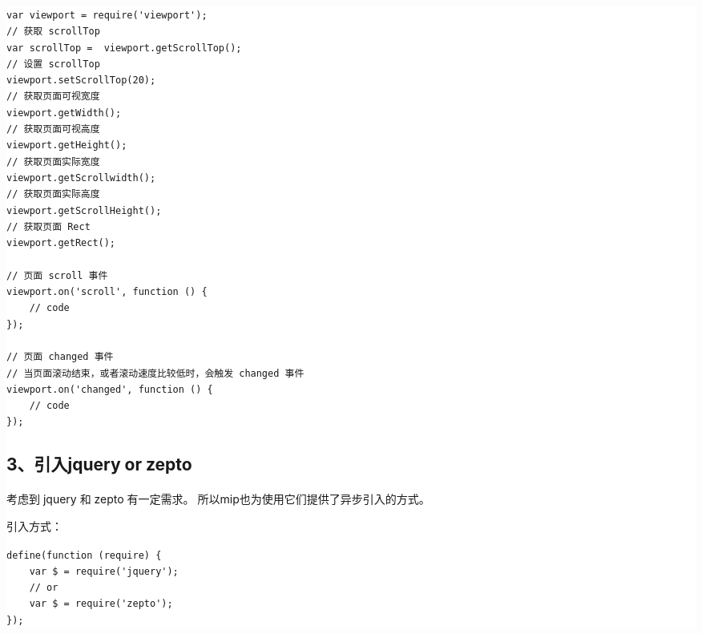 ```
var viewport = require('viewport');
// 获取 scrollTop
var scrollTop =  viewport.getScrollTop();
// 设置 scrollTop
viewport.setScrollTop(20);
// 获取页面可视宽度
viewport.getWidth();
// 获取页面可视高度
viewport.getHeight();
// 获取页面实际宽度
viewport.getScrollwidth();
// 获取页面实际高度
viewport.getScrollHeight();
// 获取页面 Rect
viewport.getRect();

// 页面 scroll 事件
viewport.on('scroll', function () {
    // code
});

// 页面 changed 事件
// 当页面滚动结束，或者滚动速度比较低时，会触发 changed 事件
viewport.on('changed', function () {
    // code
});
```

## 3、引入jquery or zepto

考虑到 jquery 和 zepto 有一定需求。
所以mip也为使用它们提供了异步引入的方式。

引入方式：
```
define(function (require) {
    var $ = require('jquery');
    // or
    var $ = require('zepto');
});

```



